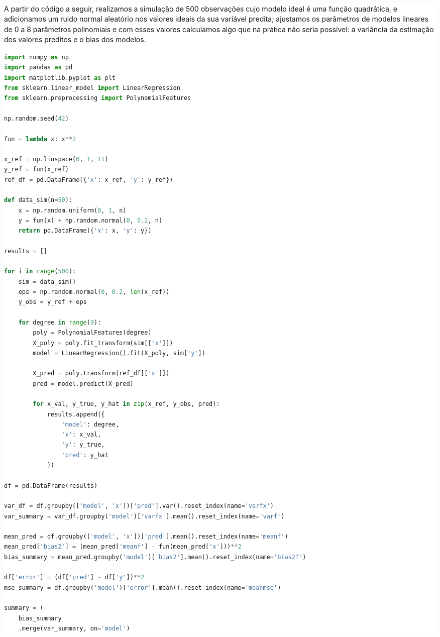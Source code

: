 A partir do código a seguir, realizamos a simulação de 500 observações cujo modelo ideal é uma função quadrática, e adicionamos um ruido normal aleatório nos valores ideais da sua variável predita; ajustamos os parâmetros de modelos lineares de 0 a 8 parâmetros polinomiais e com esses valores calculamos algo que na prática não seria possível: a variância da estimação dos valores preditos e o bias dos modelos.

```python
import numpy as np
import pandas as pd
import matplotlib.pyplot as plt
from sklearn.linear_model import LinearRegression
from sklearn.preprocessing import PolynomialFeatures

np.random.seed(42)

fun = lambda x: x**2

x_ref = np.linspace(0, 1, 11)
y_ref = fun(x_ref)
ref_df = pd.DataFrame({'x': x_ref, 'y': y_ref})

def data_sim(n=50):
    x = np.random.uniform(0, 1, n)
    y = fun(x) + np.random.normal(0, 0.2, n)
    return pd.DataFrame({'x': x, 'y': y})

results = []

for i in range(500):
    sim = data_sim()
    eps = np.random.normal(0, 0.2, len(x_ref))
    y_obs = y_ref + eps

    for degree in range(9):
        poly = PolynomialFeatures(degree)
        X_poly = poly.fit_transform(sim[['x']])
        model = LinearRegression().fit(X_poly, sim['y'])

        X_pred = poly.transform(ref_df[['x']])
        pred = model.predict(X_pred)

        for x_val, y_true, y_hat in zip(x_ref, y_obs, pred):
            results.append({
                'model': degree,
                'x': x_val,
                'y': y_true,
                'pred': y_hat
            })

df = pd.DataFrame(results)

var_df = df.groupby(['model', 'x'])['pred'].var().reset_index(name='varfx')
var_summary = var_df.groupby('model')['varfx'].mean().reset_index(name='varf')

mean_pred = df.groupby(['model', 'x'])['pred'].mean().reset_index(name='meanf')
mean_pred['bias2'] = (mean_pred['meanf'] - fun(mean_pred['x']))**2
bias_summary = mean_pred.groupby('model')['bias2'].mean().reset_index(name='bias2f')

df['error'] = (df['pred'] - df['y'])**2
mse_summary = df.groupby('model')['error'].mean().reset_index(name='meanmse')

summary = (
    bias_summary
    .merge(var_summary, on='model')
```